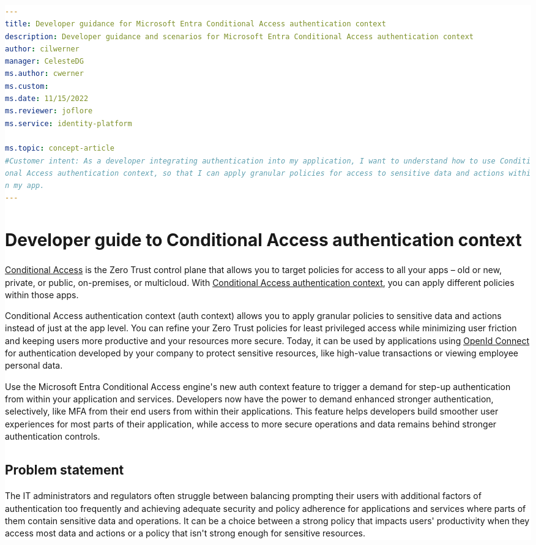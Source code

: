 ```yaml
---
title: Developer guidance for Microsoft Entra Conditional Access authentication context
description: Developer guidance and scenarios for Microsoft Entra Conditional Access authentication context
author: cilwerner
manager: CelesteDG
ms.author: cwerner
ms.custom:
ms.date: 11/15/2022
ms.reviewer: joflore
ms.service: identity-platform

ms.topic: concept-article
#Customer intent: As a developer integrating authentication into my application, I want to understand how to use Conditional Access authentication context, so that I can apply granular policies for access to sensitive data and actions within my app.
---
```


# Developer guide to Conditional Access authentication context

[Conditional Access](~/identity/conditional-access/overview.md) is the Zero Trust control plane that allows you to target policies for access to all your apps – old or new, private, or public, on-premises, or multicloud. With [Conditional Access authentication context](~/identity/conditional-access/concept-conditional-access-cloud-apps.md#authentication-context), you can apply different policies within those apps.

Conditional Access authentication context (auth context) allows you to apply granular policies to sensitive data and actions instead of just at the app level. You can refine your Zero Trust policies for least privileged access while minimizing user friction and keeping users more productive and your resources more secure. Today, it can be used by applications using [OpenId Connect](https://openid.net/specs/openid-connect-core-1_0.html) for authentication developed by your company to protect sensitive resources, like high-value transactions or viewing employee personal data.

Use the Microsoft Entra Conditional Access engine's new auth context feature to trigger a demand for step-up authentication from within your application and services. Developers now have the power to demand enhanced stronger authentication, selectively, like MFA from their end users from within their applications. This feature helps developers build smoother user experiences for most parts of their application, while access to more secure operations and data remains behind stronger authentication controls.

## Problem statement

The IT administrators and regulators often struggle between balancing prompting their users with additional factors of authentication too frequently and achieving adequate security and policy adherence for applications and services where parts of them contain sensitive data and operations. It can be a choice between a strong policy that impacts users' productivity when they access most data and actions or a policy that isn't strong enough for sensitive resources.
